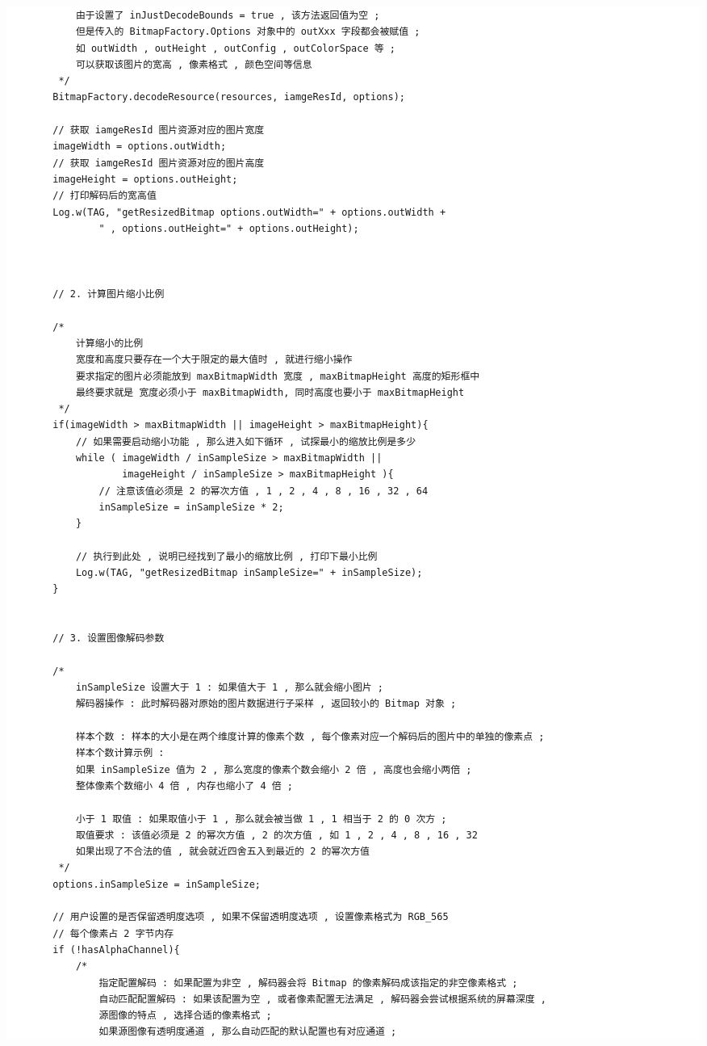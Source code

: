 ```
            由于设置了 inJustDecodeBounds = true , 该方法返回值为空 ;
            但是传入的 BitmapFactory.Options 对象中的 outXxx 字段都会被赋值 ;
            如 outWidth , outHeight , outConfig , outColorSpace 等 ;
            可以获取该图片的宽高 , 像素格式 , 颜色空间等信息
         */
        BitmapFactory.decodeResource(resources, iamgeResId, options);

        // 获取 iamgeResId 图片资源对应的图片宽度
        imageWidth = options.outWidth;
        // 获取 iamgeResId 图片资源对应的图片高度
        imageHeight = options.outHeight;
        // 打印解码后的宽高值
        Log.w(TAG, "getResizedBitmap options.outWidth=" + options.outWidth +
                " , options.outHeight=" + options.outHeight);



        // 2. 计算图片缩小比例

        /*
            计算缩小的比例
            宽度和高度只要存在一个大于限定的最大值时 , 就进行缩小操作
            要求指定的图片必须能放到 maxBitmapWidth 宽度 , maxBitmapHeight 高度的矩形框中
            最终要求就是 宽度必须小于 maxBitmapWidth, 同时高度也要小于 maxBitmapHeight
         */
        if(imageWidth > maxBitmapWidth || imageHeight > maxBitmapHeight){
            // 如果需要启动缩小功能 , 那么进入如下循环 , 试探最小的缩放比例是多少
            while ( imageWidth / inSampleSize > maxBitmapWidth ||
                    imageHeight / inSampleSize > maxBitmapHeight ){
                // 注意该值必须是 2 的幂次方值 , 1 , 2 , 4 , 8 , 16 , 32 , 64
                inSampleSize = inSampleSize * 2;
            }

            // 执行到此处 , 说明已经找到了最小的缩放比例 , 打印下最小比例
            Log.w(TAG, "getResizedBitmap inSampleSize=" + inSampleSize);
        }


        // 3. 设置图像解码参数

        /*
            inSampleSize 设置大于 1 : 如果值大于 1 , 那么就会缩小图片 ;
            解码器操作 : 此时解码器对原始的图片数据进行子采样 , 返回较小的 Bitmap 对象 ;

            样本个数 : 样本的大小是在两个维度计算的像素个数 , 每个像素对应一个解码后的图片中的单独的像素点 ;
            样本个数计算示例 :
            如果 inSampleSize 值为 2 , 那么宽度的像素个数会缩小 2 倍 , 高度也会缩小两倍 ;
            整体像素个数缩小 4 倍 , 内存也缩小了 4 倍 ;

            小于 1 取值 : 如果取值小于 1 , 那么就会被当做 1 , 1 相当于 2 的 0 次方 ;
            取值要求 : 该值必须是 2 的幂次方值 , 2 的次方值 , 如 1 , 2 , 4 , 8 , 16 , 32
            如果出现了不合法的值 , 就会就近四舍五入到最近的 2 的幂次方值
         */
        options.inSampleSize = inSampleSize;

        // 用户设置的是否保留透明度选项 , 如果不保留透明度选项 , 设置像素格式为 RGB_565
        // 每个像素占 2 字节内存
        if (!hasAlphaChannel){
            /*
                指定配置解码 : 如果配置为非空 , 解码器会将 Bitmap 的像素解码成该指定的非空像素格式 ;
                自动匹配配置解码 : 如果该配置为空 , 或者像素配置无法满足 , 解码器会尝试根据系统的屏幕深度 ,
                源图像的特点 , 选择合适的像素格式 ;
                如果源图像有透明度通道 , 那么自动匹配的默认配置也有对应通道 ;
```